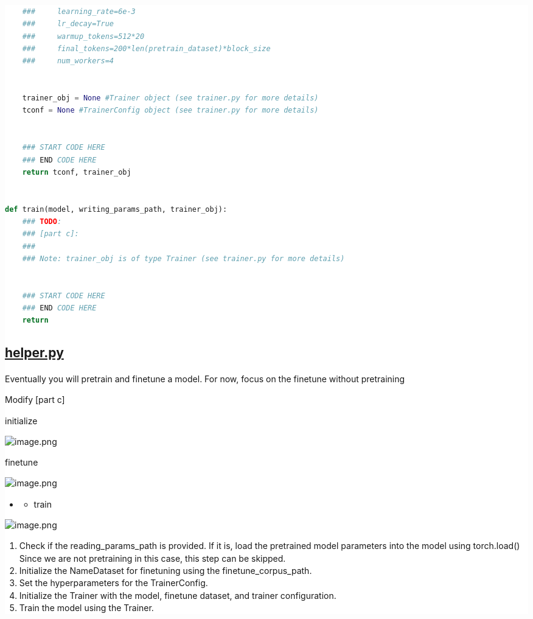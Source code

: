 ```python
    ###     learning_rate=6e-3
    ###     lr_decay=True
    ###     warmup_tokens=512*20
    ###     final_tokens=200*len(pretrain_dataset)*block_size
    ###     num_workers=4


    trainer_obj = None #Trainer object (see trainer.py for more details)
    tconf = None #TrainerConfig object (see trainer.py for more details)


    ### START CODE HERE
    ### END CODE HERE
    return tconf, trainer_obj


def train(model, writing_params_path, trainer_obj):
    ### TODO:
    ### [part c]:
    ###
    ### Note: trainer_obj is of type Trainer (see trainer.py for more details)


    ### START CODE HERE
    ### END CODE HERE
    return
```

## [helper.py](http://helper.py)

Eventually you will pretrain and finetune a model. For now, focus on the finetune without pretraining

Modify [part c]

initialize

![image.png](https://codahosted.io/docs/jpcURNrDyl/blobs/bl-FHTR2NR6C1/d6657bcd08c1380138e26e1bb45341e45a4fa8b8542056d311c0df9ecc1cd6dffdb6a7944c9e28a63e4fe467ccb7813a7f9190f1034823959ea8f5e9d044b03c1590bef53ccb8c2231f8b9e43538c02384cb888b8bee2fa4b7cdc566b6e679479b5206f4)

finetune

![image.png](https://codahosted.io/docs/jpcURNrDyl/blobs/bl-waTXcxa7SV/37bc85ac5fa0657379cfd87f8f99ad36d8e0a8d677c880e01447bbaab4e6a7370803f233e3776da531061be7d31828289b4f2017d28839ebdf61273effdbb7133f665800dbfd653dbb7ff3eeda8075bf7e67e3ab558f2a34128ec7b89d409798a493e83e)

-   -   train

![image.png](https://codahosted.io/docs/jpcURNrDyl/blobs/bl-bUwworH-PX/595a6fd2a9d2e89d317687ced5ce76779025d5a5020024f43aa6dafc51e821ed6d38552b317d64275b3b7e526f632f8e247fd8f54916efc2e7e64a75bd4c4559c9b162bf4259f695a68b4d9e814d3699d965609c763e7d60a39077bfd01662ec1ce2470b)

1.  Check if the reading_params_path is provided. If it is, load the pretrained model parameters into the model using torch.load() Since we are not pretraining in this case, this step can be skipped.
2.  Initialize the NameDataset for finetuning using the finetune_corpus_path.
3.  Set the hyperparameters for the TrainerConfig.
4.  Initialize the Trainer with the model, finetune dataset, and trainer configuration.
5.  Train the model using the Trainer.

